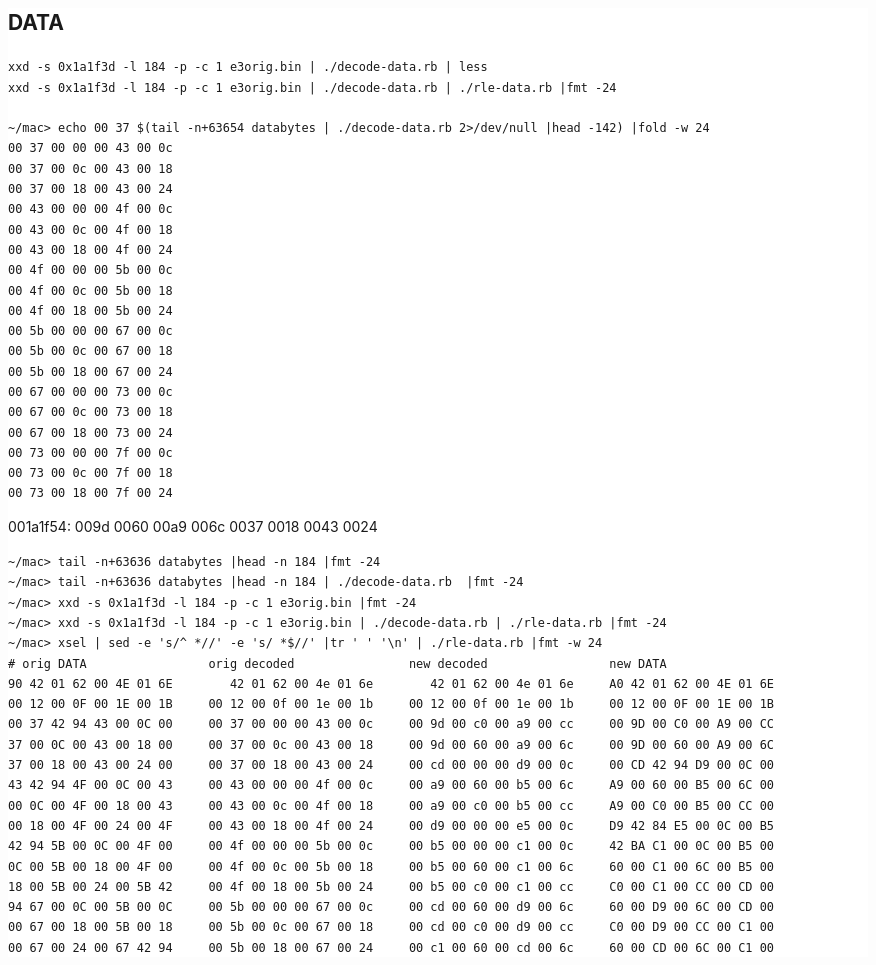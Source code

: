 ## DATA

```
xxd -s 0x1a1f3d -l 184 -p -c 1 e3orig.bin | ./decode-data.rb | less
xxd -s 0x1a1f3d -l 184 -p -c 1 e3orig.bin | ./decode-data.rb | ./rle-data.rb |fmt -24

~/mac> echo 00 37 $(tail -n+63654 databytes | ./decode-data.rb 2>/dev/null |head -142) |fold -w 24
00 37 00 00 00 43 00 0c 
00 37 00 0c 00 43 00 18 
00 37 00 18 00 43 00 24 
00 43 00 00 00 4f 00 0c 
00 43 00 0c 00 4f 00 18 
00 43 00 18 00 4f 00 24 
00 4f 00 00 00 5b 00 0c 
00 4f 00 0c 00 5b 00 18 
00 4f 00 18 00 5b 00 24 
00 5b 00 00 00 67 00 0c 
00 5b 00 0c 00 67 00 18 
00 5b 00 18 00 67 00 24 
00 67 00 00 00 73 00 0c 
00 67 00 0c 00 73 00 18 
00 67 00 18 00 73 00 24 
00 73 00 00 00 7f 00 0c 
00 73 00 0c 00 7f 00 18 
00 73 00 18 00 7f 00 24
```

001a1f54: 009d 0060 00a9 006c 0037 0018 0043 0024

```
~/mac> tail -n+63636 databytes |head -n 184 |fmt -24 
~/mac> tail -n+63636 databytes |head -n 184 | ./decode-data.rb  |fmt -24 
~/mac> xxd -s 0x1a1f3d -l 184 -p -c 1 e3orig.bin |fmt -24
~/mac> xxd -s 0x1a1f3d -l 184 -p -c 1 e3orig.bin | ./decode-data.rb | ./rle-data.rb |fmt -24
~/mac> xsel | sed -e 's/^ *//' -e 's/ *$//' |tr ' ' '\n' | ./rle-data.rb |fmt -w 24
# orig DATA                 orig decoded                new decoded                 new DATA
90 42 01 62 00 4E 01 6E        42 01 62 00 4e 01 6e        42 01 62 00 4e 01 6e     A0 42 01 62 00 4E 01 6E
00 12 00 0F 00 1E 00 1B     00 12 00 0f 00 1e 00 1b     00 12 00 0f 00 1e 00 1b     00 12 00 0F 00 1E 00 1B
00 37 42 94 43 00 0C 00     00 37 00 00 00 43 00 0c     00 9d 00 c0 00 a9 00 cc     00 9D 00 C0 00 A9 00 CC
37 00 0C 00 43 00 18 00     00 37 00 0c 00 43 00 18     00 9d 00 60 00 a9 00 6c     00 9D 00 60 00 A9 00 6C
37 00 18 00 43 00 24 00     00 37 00 18 00 43 00 24     00 cd 00 00 00 d9 00 0c     00 CD 42 94 D9 00 0C 00
43 42 94 4F 00 0C 00 43     00 43 00 00 00 4f 00 0c     00 a9 00 60 00 b5 00 6c     A9 00 60 00 B5 00 6C 00
00 0C 00 4F 00 18 00 43     00 43 00 0c 00 4f 00 18     00 a9 00 c0 00 b5 00 cc     A9 00 C0 00 B5 00 CC 00
00 18 00 4F 00 24 00 4F     00 43 00 18 00 4f 00 24     00 d9 00 00 00 e5 00 0c     D9 42 84 E5 00 0C 00 B5
42 94 5B 00 0C 00 4F 00     00 4f 00 00 00 5b 00 0c     00 b5 00 00 00 c1 00 0c     42 BA C1 00 0C 00 B5 00
0C 00 5B 00 18 00 4F 00     00 4f 00 0c 00 5b 00 18     00 b5 00 60 00 c1 00 6c     60 00 C1 00 6C 00 B5 00
18 00 5B 00 24 00 5B 42     00 4f 00 18 00 5b 00 24     00 b5 00 c0 00 c1 00 cc     C0 00 C1 00 CC 00 CD 00
94 67 00 0C 00 5B 00 0C     00 5b 00 00 00 67 00 0c     00 cd 00 60 00 d9 00 6c     60 00 D9 00 6C 00 CD 00
00 67 00 18 00 5B 00 18     00 5b 00 0c 00 67 00 18     00 cd 00 c0 00 d9 00 cc     C0 00 D9 00 CC 00 C1 00
00 67 00 24 00 67 42 94     00 5b 00 18 00 67 00 24     00 c1 00 60 00 cd 00 6c     60 00 CD 00 6C 00 C1 00
```